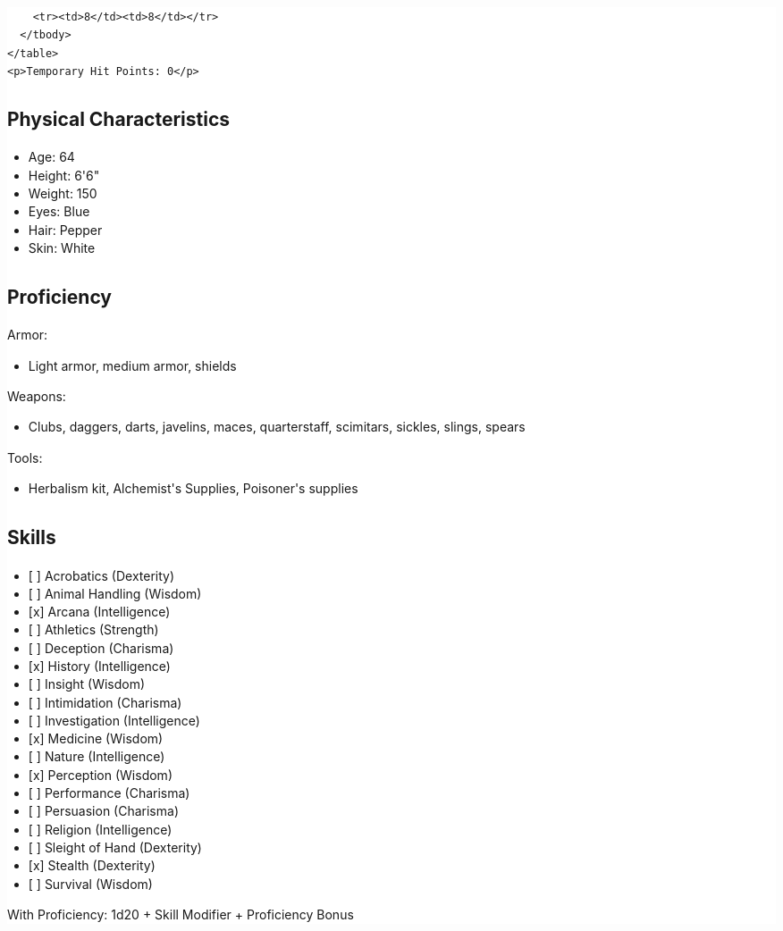        <tr><td>8</td><td>8</td></tr>
      </tbody>
    </table>
    <p>Temporary Hit Points: 0</p>
  </div>
</div>

<div class="multi-column">
  <div class="note">
    <h2>Physical Characteristics</h2>
    <ul>
      <li>Age: 64</li>
      <li>Height: 6'6"</li>
      <li>Weight: 150</li>
      <li>Eyes: Blue</li>
      <li>Hair: Pepper</li>
      <li>Skin: White</li>
    </ul>
  </div>

  <div class="note">
    <h2>Proficiency</h2>
    <p>Armor:</p>
    <ul>
      <li>Light armor, medium armor, shields</li>
    </ul>
    <p>Weapons:</p>
    <ul>
      <li>Clubs, daggers, darts, javelins, maces, quarterstaff, scimitars, sickles, slings, spears</li>
    </ul>
    <p>Tools:</p>
    <ul>
      <li>Herbalism kit, Alchemist's Supplies, Poisoner's supplies</li>
    </ul>
  </div>
</div>

<div class="multi-column">
  <div class="note">
    <h2>Skills</h2>
    <ul>
      <li>[ ] Acrobatics (Dexterity)</li>
      <li>[ ] Animal Handling (Wisdom)</li>
      <li>[x] Arcana (Intelligence)</li>
      <li>[ ] Athletics (Strength)</li>
      <li>[ ] Deception (Charisma)</li>
      <li>[x] History (Intelligence)</li>
      <li>[ ] Insight (Wisdom)</li>
      <li>[ ] Intimidation (Charisma)</li>
      <li>[ ] Investigation (Intelligence)</li>
      <li>[x] Medicine (Wisdom)</li>
      <li>[ ] Nature (Intelligence)</li>
      <li>[x] Perception (Wisdom)</li>
      <li>[ ] Performance (Charisma)</li>
      <li>[ ] Persuasion (Charisma)</li>
      <li>[ ] Religion (Intelligence)</li>
      <li>[ ] Sleight of Hand (Dexterity)</li>
      <li>[x] Stealth (Dexterity)</li>
      <li>[ ] Survival (Wisdom)</li>
    </ul>
    <p>With Proficiency: 1d20 + Skill Modifier + Proficiency Bonus</p>
  </div>
